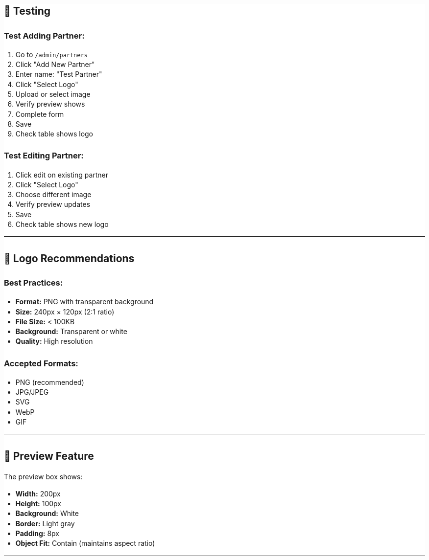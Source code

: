 
## 🧪 Testing

### **Test Adding Partner:**
1. Go to `/admin/partners`
2. Click "Add New Partner"
3. Enter name: "Test Partner"
4. Click "Select Logo"
5. Upload or select image
6. Verify preview shows
7. Complete form
8. Save
9. Check table shows logo

### **Test Editing Partner:**
1. Click edit on existing partner
2. Click "Select Logo"
3. Choose different image
4. Verify preview updates
5. Save
6. Check table shows new logo

---

## 🎯 Logo Recommendations

### **Best Practices:**
- **Format:** PNG with transparent background
- **Size:** 240px × 120px (2:1 ratio)
- **File Size:** < 100KB
- **Background:** Transparent or white
- **Quality:** High resolution

### **Accepted Formats:**
- PNG (recommended)
- JPG/JPEG
- SVG
- WebP
- GIF

---

## 📸 Preview Feature

The preview box shows:
- **Width:** 200px
- **Height:** 100px
- **Background:** White
- **Border:** Light gray
- **Padding:** 8px
- **Object Fit:** Contain (maintains aspect ratio)

---